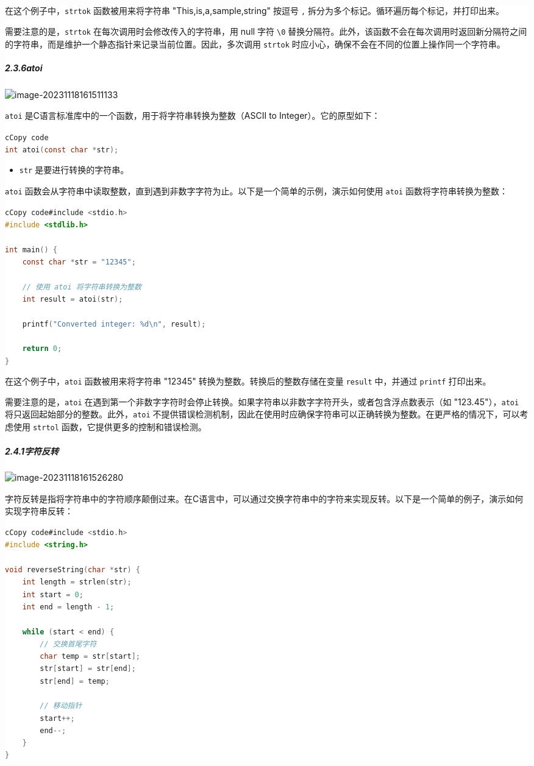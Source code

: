 
在这个例子中，`strtok` 函数被用来将字符串 "This,is,a,sample,string" 按逗号 `,` 拆分为多个标记。循环遍历每个标记，并打印出来。

需要注意的是，`strtok` 在每次调用时会修改传入的字符串，用 null 字符 `\0` 替换分隔符。此外，该函数不会在每次调用时返回新分隔符之间的字符串，而是维护一个静态指针来记录当前位置。因此，多次调用 `strtok` 时应小心，确保不会在不同的位置上操作同一个字符串。

##### 2.3.6atoi

![image-20231118161511133](https://alphaguo-1322521250.cos.ap-beijing.myqcloud.com/202312312332825.png)

`atoi` 是C语言标准库中的一个函数，用于将字符串转换为整数（ASCII to Integer）。它的原型如下：

```c
cCopy code
int atoi(const char *str);
```

- `str` 是要进行转换的字符串。

`atoi` 函数会从字符串中读取整数，直到遇到非数字字符为止。以下是一个简单的示例，演示如何使用 `atoi` 函数将字符串转换为整数：

```c
cCopy code#include <stdio.h>
#include <stdlib.h>

int main() {
    const char *str = "12345";

    // 使用 atoi 将字符串转换为整数
    int result = atoi(str);

    printf("Converted integer: %d\n", result);

    return 0;
}
```

在这个例子中，`atoi` 函数被用来将字符串 "12345" 转换为整数。转换后的整数存储在变量 `result` 中，并通过 `printf` 打印出来。

需要注意的是，`atoi` 在遇到第一个非数字字符时会停止转换。如果字符串以非数字字符开头，或者包含浮点数表示（如 "123.45"），`atoi` 将只返回起始部分的整数。此外，`atoi` 不提供错误检测机制，因此在使用时应确保字符串可以正确转换为整数。在更严格的情况下，可以考虑使用 `strtol` 函数，它提供更多的控制和错误检测。

##### 2.4.1字符反转

![image-20231118161526280](https://alphaguo-1322521250.cos.ap-beijing.myqcloud.com/202312312332838.png)

字符反转是指将字符串中的字符顺序颠倒过来。在C语言中，可以通过交换字符串中的字符来实现反转。以下是一个简单的例子，演示如何实现字符串反转：

```c
cCopy code#include <stdio.h>
#include <string.h>

void reverseString(char *str) {
    int length = strlen(str);
    int start = 0;
    int end = length - 1;

    while (start < end) {
        // 交换首尾字符
        char temp = str[start];
        str[start] = str[end];
        str[end] = temp;

        // 移动指针
        start++;
        end--;
    }
}

```